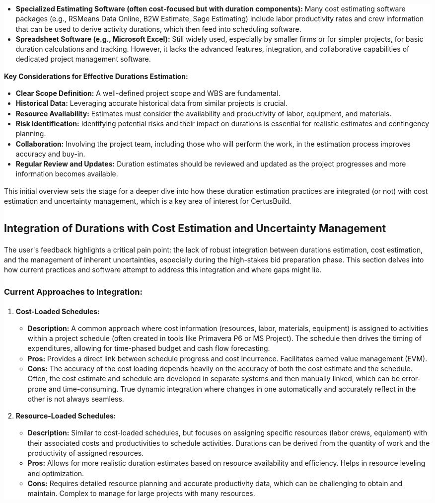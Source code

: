 *   **Specialized Estimating Software (often cost-focused but with duration components):** Many cost estimating software packages (e.g., RSMeans Data Online, B2W Estimate, Sage Estimating) include labor productivity rates and crew information that can be used to derive activity durations, which then feed into scheduling software.
*   **Spreadsheet Software (e.g., Microsoft Excel):** Still widely used, especially by smaller firms or for simpler projects, for basic duration calculations and tracking. However, it lacks the advanced features, integration, and collaborative capabilities of dedicated project management software.

**Key Considerations for Effective Durations Estimation:**

*   **Clear Scope Definition:** A well-defined project scope and WBS are fundamental.
*   **Historical Data:** Leveraging accurate historical data from similar projects is crucial.
*   **Resource Availability:** Estimates must consider the availability and productivity of labor, equipment, and materials.
*   **Risk Identification:** Identifying potential risks and their impact on durations is essential for realistic estimates and contingency planning.
*   **Collaboration:** Involving the project team, including those who will perform the work, in the estimation process improves accuracy and buy-in.
*   **Regular Review and Updates:** Duration estimates should be reviewed and updated as the project progresses and more information becomes available.

This initial overview sets the stage for a deeper dive into how these duration estimation practices are integrated (or not) with cost estimation and uncertainty management, which is a key area of interest for CertusBuild.



## Integration of Durations with Cost Estimation and Uncertainty Management

The user's feedback highlights a critical pain point: the lack of robust integration between durations estimation, cost estimation, and the management of inherent uncertainties, especially during the high-stakes bid preparation phase. This section delves into how current practices and software attempt to address this integration and where gaps might lie.

### Current Approaches to Integration:

1.  **Cost-Loaded Schedules:**
    *   **Description:** A common approach where cost information (resources, labor, materials, equipment) is assigned to activities within a project schedule (often created in tools like Primavera P6 or MS Project). The schedule then drives the timing of expenditures, allowing for time-phased budget and cash flow forecasting.
    *   **Pros:** Provides a direct link between schedule progress and cost incurrence. Facilitates earned value management (EVM).
    *   **Cons:** The accuracy of the cost loading depends heavily on the accuracy of both the cost estimate and the schedule. Often, the cost estimate and schedule are developed in separate systems and then manually linked, which can be error-prone and time-consuming. True dynamic integration where changes in one automatically and accurately reflect in the other is not always seamless.

2.  **Resource-Loaded Schedules:**
    *   **Description:** Similar to cost-loaded schedules, but focuses on assigning specific resources (labor crews, equipment) with their associated costs and productivities to schedule activities. Durations can be derived from the quantity of work and the productivity of assigned resources.
    *   **Pros:** Allows for more realistic duration estimates based on resource availability and efficiency. Helps in resource leveling and optimization.
    *   **Cons:** Requires detailed resource planning and accurate productivity data, which can be challenging to obtain and maintain. Complex to manage for large projects with many resources.
